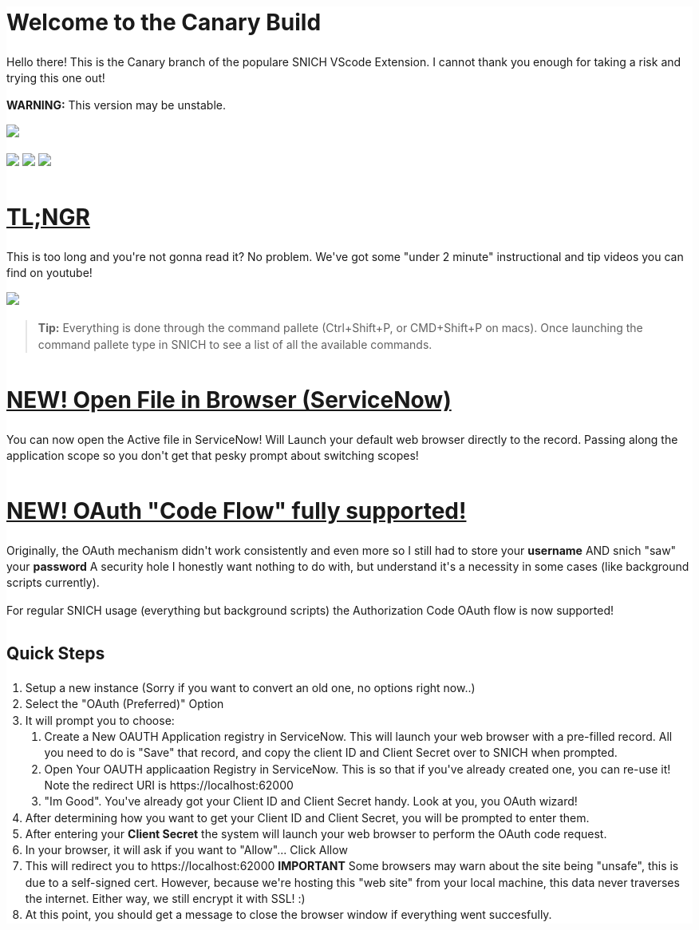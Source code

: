# Welcome to the Canary Build
Hello there! This is the Canary branch of the populare SNICH VScode Extension. I cannot thank you enough for taking a risk and trying this one out!

**WARNING:** This version may be unstable.

<a href="https://developer.servicenow.com"><img src="https://badgen.net/badge/Supported%20ServiceNow%20Versions/Madrid%20%7C%20New York%20%7C%20Orlando%20%7C%20Paris/"/></a>

<img src="https://vsmarketplacebadge.apphb.com/version-short/integrateNate.snich-canary.svg"/> <img src="https://vsmarketplacebadge.apphb.com/installs/integrateNate.snich-canary.svg
"/> <img src="https://vsmarketplacebadge.apphb.com/rating-short/integrateNate.snich-canary.svg"/>


# [TL;NGR]()
This is too long and you're not gonna read it? No problem. We've got some "under 2 minute" instructional and tip videos you can find on youtube!

<a href="https://www.youtube.com/playlist?list=PLp0BtdkD38PWd9PTib4OgRaTQ3SIQDE17"><img src="https://badgen.net/badge/YouTube/Instructional Videos/red?icon=googleplay"/></a>
<br/>

>__Tip:__ Everything is done through the command pallete (Ctrl+Shift+P, or CMD+Shift+P on macs). Once launching the command pallete type in SNICH to see a list of all the available commands. 

# [NEW! Open File in Browser (ServiceNow)]()
You can now open the Active file in ServiceNow! Will Launch your default web browser directly to the record. Passing along the application scope so you don't get that pesky prompt about switching scopes!

# [NEW! OAuth "Code Flow" fully supported!]()
Originally, the OAuth mechanism didn't work consistently and even more so I still had to store your **username** AND snich "saw" your **password** A security hole I honestly want nothing to do with, but understand it's a necessity in some cases (like background scripts currently).

For regular SNICH usage (everything but background scripts) the Authorization Code OAuth flow is now supported!

## Quick Steps
1. Setup a new instance (Sorry if you want to convert an old one, no options right now..)
2. Select the "OAuth (Preferred)" Option
3. It will prompt you to choose:
    1. Create a New OAUTH Application registry in ServiceNow. This will launch your web browser with a pre-filled record. All you need to do is "Save" that record, and copy the client ID and Client Secret over to SNICH when prompted. 
    2. Open Your OAUTH applicaation Registry in ServiceNow. This is so that if you've already created one, you can re-use it! Note the redirect URI is https://localhost:62000
    3. "Im Good". You've already got your Client ID and Client Secret handy. Look at you, you OAuth wizard!
4. After determining how you want to get your Client ID and Client Secret, you will be prompted to enter them.
5. After entering your **Client Secret** the system will launch your web browser to perform the OAuth code request.
6. In your browser, it will ask if you want to "Allow"... Click Allow
7. This will redirect you to https://localhost:62000 **IMPORTANT** Some browsers may warn about the site being "unsafe", this is due to a self-signed cert. However, because we're hosting this "web site" from your local machine, this data never traverses the internet. Either way, we still encrypt it with SSL! :)
8. At this point, you should get a message to close the browser window if everything went succesfully. 